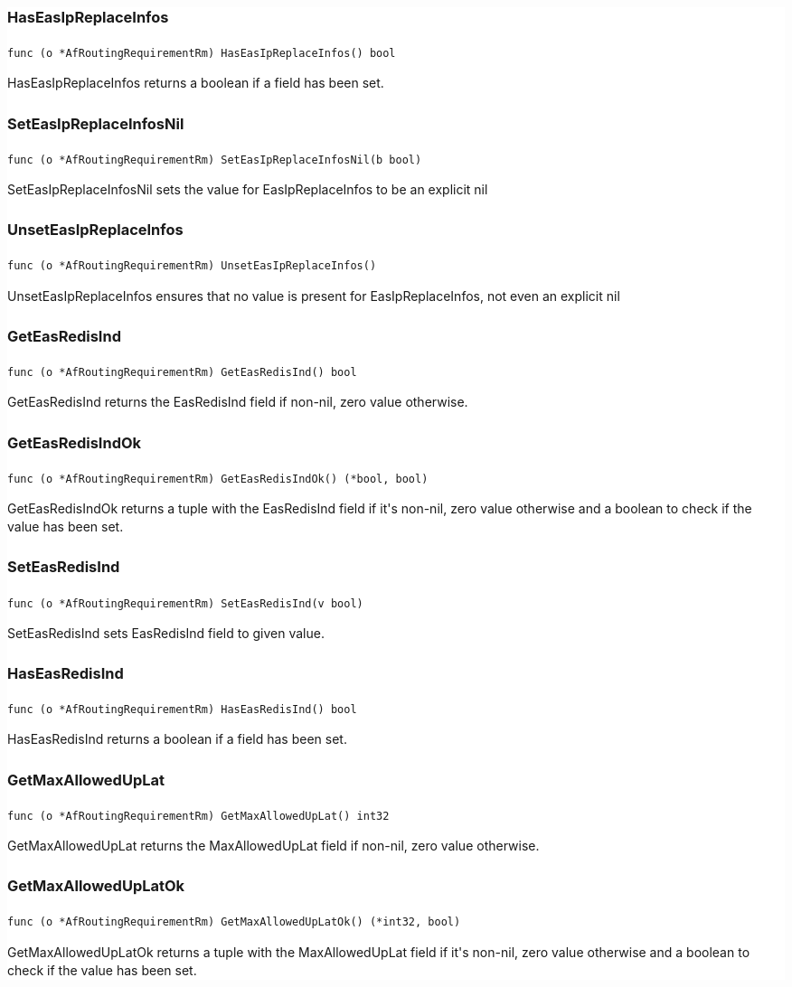 ### HasEasIpReplaceInfos

`func (o *AfRoutingRequirementRm) HasEasIpReplaceInfos() bool`

HasEasIpReplaceInfos returns a boolean if a field has been set.

### SetEasIpReplaceInfosNil

`func (o *AfRoutingRequirementRm) SetEasIpReplaceInfosNil(b bool)`

 SetEasIpReplaceInfosNil sets the value for EasIpReplaceInfos to be an explicit nil

### UnsetEasIpReplaceInfos
`func (o *AfRoutingRequirementRm) UnsetEasIpReplaceInfos()`

UnsetEasIpReplaceInfos ensures that no value is present for EasIpReplaceInfos, not even an explicit nil
### GetEasRedisInd

`func (o *AfRoutingRequirementRm) GetEasRedisInd() bool`

GetEasRedisInd returns the EasRedisInd field if non-nil, zero value otherwise.

### GetEasRedisIndOk

`func (o *AfRoutingRequirementRm) GetEasRedisIndOk() (*bool, bool)`

GetEasRedisIndOk returns a tuple with the EasRedisInd field if it's non-nil, zero value otherwise
and a boolean to check if the value has been set.

### SetEasRedisInd

`func (o *AfRoutingRequirementRm) SetEasRedisInd(v bool)`

SetEasRedisInd sets EasRedisInd field to given value.

### HasEasRedisInd

`func (o *AfRoutingRequirementRm) HasEasRedisInd() bool`

HasEasRedisInd returns a boolean if a field has been set.

### GetMaxAllowedUpLat

`func (o *AfRoutingRequirementRm) GetMaxAllowedUpLat() int32`

GetMaxAllowedUpLat returns the MaxAllowedUpLat field if non-nil, zero value otherwise.

### GetMaxAllowedUpLatOk

`func (o *AfRoutingRequirementRm) GetMaxAllowedUpLatOk() (*int32, bool)`

GetMaxAllowedUpLatOk returns a tuple with the MaxAllowedUpLat field if it's non-nil, zero value otherwise
and a boolean to check if the value has been set.
